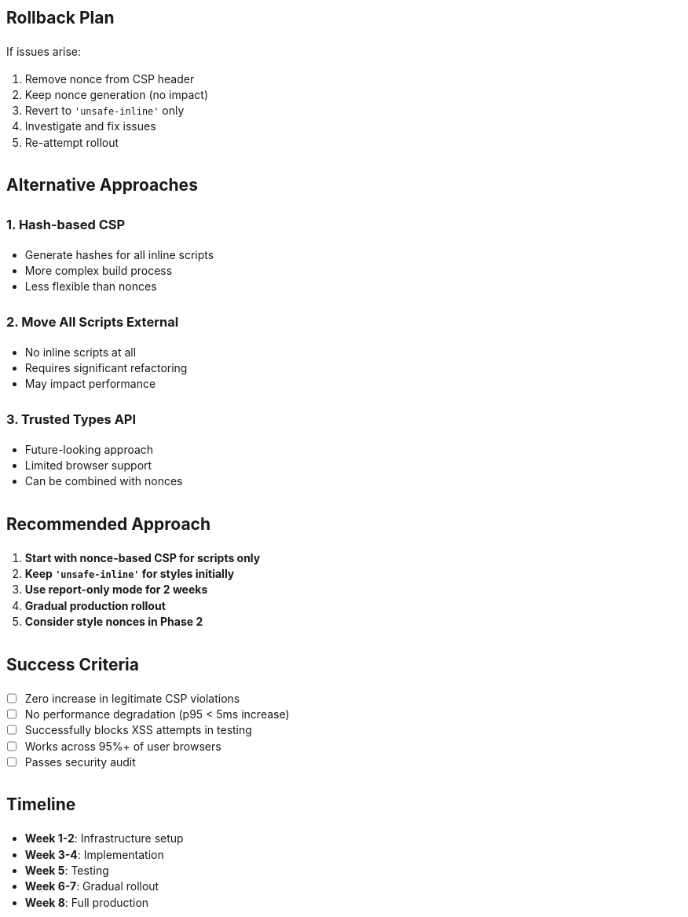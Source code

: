 ## Rollback Plan

If issues arise:
1. Remove nonce from CSP header
2. Keep nonce generation (no impact)
3. Revert to `'unsafe-inline'` only
4. Investigate and fix issues
5. Re-attempt rollout

## Alternative Approaches

### 1. Hash-based CSP
- Generate hashes for all inline scripts
- More complex build process
- Less flexible than nonces

### 2. Move All Scripts External
- No inline scripts at all
- Requires significant refactoring
- May impact performance

### 3. Trusted Types API
- Future-looking approach
- Limited browser support
- Can be combined with nonces

## Recommended Approach

1. **Start with nonce-based CSP for scripts only**
2. **Keep `'unsafe-inline'` for styles initially**
3. **Use report-only mode for 2 weeks**
4. **Gradual production rollout**
5. **Consider style nonces in Phase 2**

## Success Criteria

- [ ] Zero increase in legitimate CSP violations
- [ ] No performance degradation (p95 < 5ms increase)
- [ ] Successfully blocks XSS attempts in testing
- [ ] Works across 95%+ of user browsers
- [ ] Passes security audit

## Timeline

- **Week 1-2**: Infrastructure setup
- **Week 3-4**: Implementation
- **Week 5**: Testing
- **Week 6-7**: Gradual rollout
- **Week 8**: Full production
